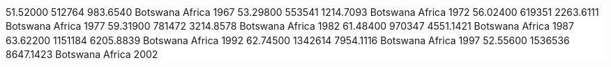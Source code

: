    <td style="text-align:right;"> 51.52000 </td>
   <td style="text-align:right;"> 512764 </td>
   <td style="text-align:right;"> 983.6540 </td>
  </tr>
  <tr>
   <td style="text-align:left;"> Botswana </td>
   <td style="text-align:left;"> Africa </td>
   <td style="text-align:right;"> 1967 </td>
   <td style="text-align:right;"> 53.29800 </td>
   <td style="text-align:right;"> 553541 </td>
   <td style="text-align:right;"> 1214.7093 </td>
  </tr>
  <tr>
   <td style="text-align:left;"> Botswana </td>
   <td style="text-align:left;"> Africa </td>
   <td style="text-align:right;"> 1972 </td>
   <td style="text-align:right;"> 56.02400 </td>
   <td style="text-align:right;"> 619351 </td>
   <td style="text-align:right;"> 2263.6111 </td>
  </tr>
  <tr>
   <td style="text-align:left;"> Botswana </td>
   <td style="text-align:left;"> Africa </td>
   <td style="text-align:right;"> 1977 </td>
   <td style="text-align:right;"> 59.31900 </td>
   <td style="text-align:right;"> 781472 </td>
   <td style="text-align:right;"> 3214.8578 </td>
  </tr>
  <tr>
   <td style="text-align:left;"> Botswana </td>
   <td style="text-align:left;"> Africa </td>
   <td style="text-align:right;"> 1982 </td>
   <td style="text-align:right;"> 61.48400 </td>
   <td style="text-align:right;"> 970347 </td>
   <td style="text-align:right;"> 4551.1421 </td>
  </tr>
  <tr>
   <td style="text-align:left;"> Botswana </td>
   <td style="text-align:left;"> Africa </td>
   <td style="text-align:right;"> 1987 </td>
   <td style="text-align:right;"> 63.62200 </td>
   <td style="text-align:right;"> 1151184 </td>
   <td style="text-align:right;"> 6205.8839 </td>
  </tr>
  <tr>
   <td style="text-align:left;"> Botswana </td>
   <td style="text-align:left;"> Africa </td>
   <td style="text-align:right;"> 1992 </td>
   <td style="text-align:right;"> 62.74500 </td>
   <td style="text-align:right;"> 1342614 </td>
   <td style="text-align:right;"> 7954.1116 </td>
  </tr>
  <tr>
   <td style="text-align:left;"> Botswana </td>
   <td style="text-align:left;"> Africa </td>
   <td style="text-align:right;"> 1997 </td>
   <td style="text-align:right;"> 52.55600 </td>
   <td style="text-align:right;"> 1536536 </td>
   <td style="text-align:right;"> 8647.1423 </td>
  </tr>
  <tr>
   <td style="text-align:left;"> Botswana </td>
   <td style="text-align:left;"> Africa </td>
   <td style="text-align:right;"> 2002 </td>
